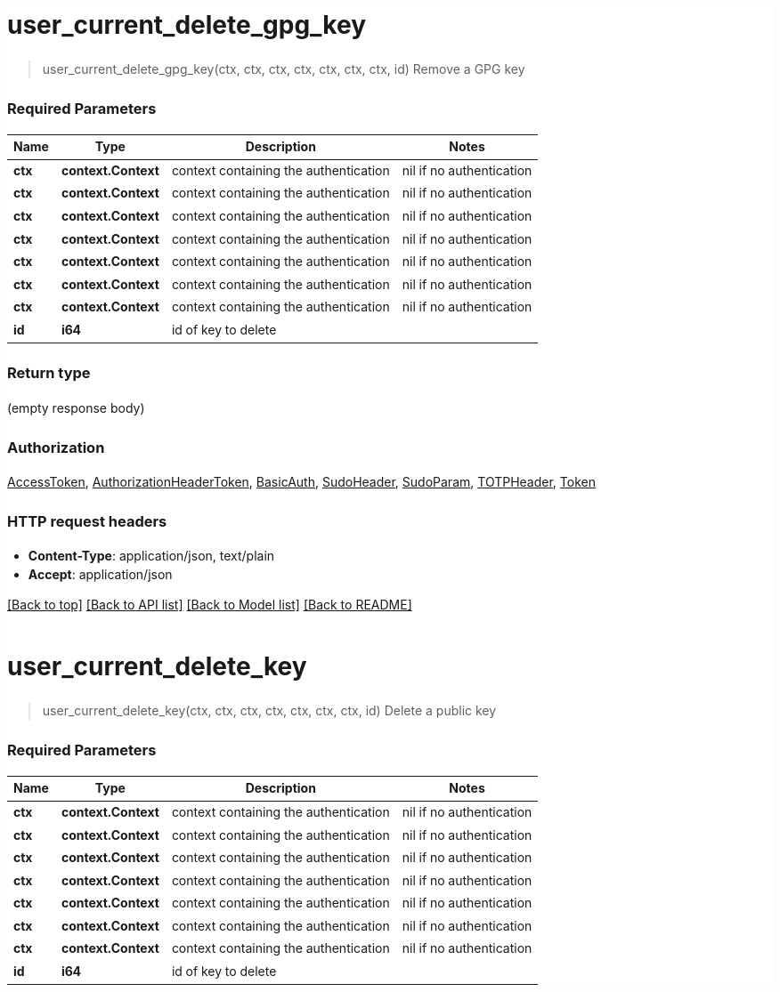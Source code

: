 # **user_current_delete_gpg_key**
> user_current_delete_gpg_key(ctx, ctx, ctx, ctx, ctx, ctx, ctx, id)
Remove a GPG key

### Required Parameters

Name | Type | Description  | Notes
------------- | ------------- | ------------- | -------------
 **ctx** | **context.Context** | context containing the authentication | nil if no authentication
 **ctx** | **context.Context** | context containing the authentication | nil if no authentication
 **ctx** | **context.Context** | context containing the authentication | nil if no authentication
 **ctx** | **context.Context** | context containing the authentication | nil if no authentication
 **ctx** | **context.Context** | context containing the authentication | nil if no authentication
 **ctx** | **context.Context** | context containing the authentication | nil if no authentication
 **ctx** | **context.Context** | context containing the authentication | nil if no authentication
  **id** | **i64**| id of key to delete | 

### Return type

 (empty response body)

### Authorization

[AccessToken](../README.md#AccessToken), [AuthorizationHeaderToken](../README.md#AuthorizationHeaderToken), [BasicAuth](../README.md#BasicAuth), [SudoHeader](../README.md#SudoHeader), [SudoParam](../README.md#SudoParam), [TOTPHeader](../README.md#TOTPHeader), [Token](../README.md#Token)

### HTTP request headers

 - **Content-Type**: application/json, text/plain
 - **Accept**: application/json

[[Back to top]](#) [[Back to API list]](../README.md#documentation-for-api-endpoints) [[Back to Model list]](../README.md#documentation-for-models) [[Back to README]](../README.md)

# **user_current_delete_key**
> user_current_delete_key(ctx, ctx, ctx, ctx, ctx, ctx, ctx, id)
Delete a public key

### Required Parameters

Name | Type | Description  | Notes
------------- | ------------- | ------------- | -------------
 **ctx** | **context.Context** | context containing the authentication | nil if no authentication
 **ctx** | **context.Context** | context containing the authentication | nil if no authentication
 **ctx** | **context.Context** | context containing the authentication | nil if no authentication
 **ctx** | **context.Context** | context containing the authentication | nil if no authentication
 **ctx** | **context.Context** | context containing the authentication | nil if no authentication
 **ctx** | **context.Context** | context containing the authentication | nil if no authentication
 **ctx** | **context.Context** | context containing the authentication | nil if no authentication
  **id** | **i64**| id of key to delete | 
